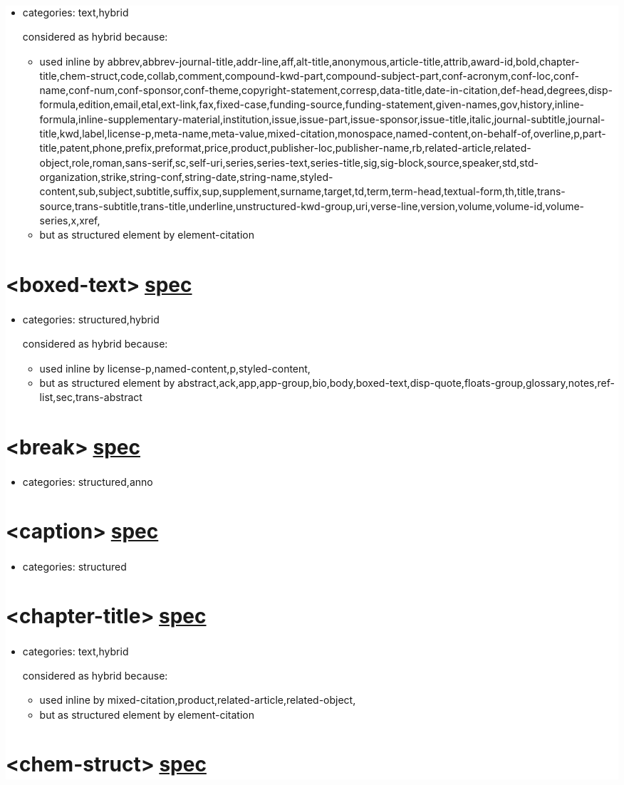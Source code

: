 - categories: text,hybrid

  considered as hybrid because: 
    - used inline by abbrev,abbrev-journal-title,addr-line,aff,alt-title,anonymous,article-title,attrib,award-id,bold,chapter-title,chem-struct,code,collab,comment,compound-kwd-part,compound-subject-part,conf-acronym,conf-loc,conf-name,conf-num,conf-sponsor,conf-theme,copyright-statement,corresp,data-title,date-in-citation,def-head,degrees,disp-formula,edition,email,etal,ext-link,fax,fixed-case,funding-source,funding-statement,given-names,gov,history,inline-formula,inline-supplementary-material,institution,issue,issue-part,issue-sponsor,issue-title,italic,journal-subtitle,journal-title,kwd,label,license-p,meta-name,meta-value,mixed-citation,monospace,named-content,on-behalf-of,overline,p,part-title,patent,phone,prefix,preformat,price,product,publisher-loc,publisher-name,rb,related-article,related-object,role,roman,sans-serif,sc,self-uri,series,series-text,series-title,sig,sig-block,source,speaker,std,std-organization,strike,string-conf,string-date,string-name,styled-content,sub,subject,subtitle,suffix,sup,supplement,surname,target,td,term,term-head,textual-form,th,title,trans-source,trans-subtitle,trans-title,underline,unstructured-kwd-group,uri,verse-line,version,volume,volume-id,volume-series,x,xref,
    - but as structured element by element-citation

# &lt;boxed-text&gt; [spec](https://jats.nlm.nih.gov/archiving/tag-library/1.1/element/boxed-text.html)

- categories: structured,hybrid

  considered as hybrid because: 
    - used inline by license-p,named-content,p,styled-content,
    - but as structured element by abstract,ack,app,app-group,bio,body,boxed-text,disp-quote,floats-group,glossary,notes,ref-list,sec,trans-abstract

# &lt;break&gt; [spec](https://jats.nlm.nih.gov/archiving/tag-library/1.1/element/break.html)

- categories: structured,anno

# &lt;caption&gt; [spec](https://jats.nlm.nih.gov/archiving/tag-library/1.1/element/caption.html)

- categories: structured

# &lt;chapter-title&gt; [spec](https://jats.nlm.nih.gov/archiving/tag-library/1.1/element/chapter-title.html)

- categories: text,hybrid

  considered as hybrid because: 
    - used inline by mixed-citation,product,related-article,related-object,
    - but as structured element by element-citation

# &lt;chem-struct&gt; [spec](https://jats.nlm.nih.gov/archiving/tag-library/1.1/element/chem-struct.html)
